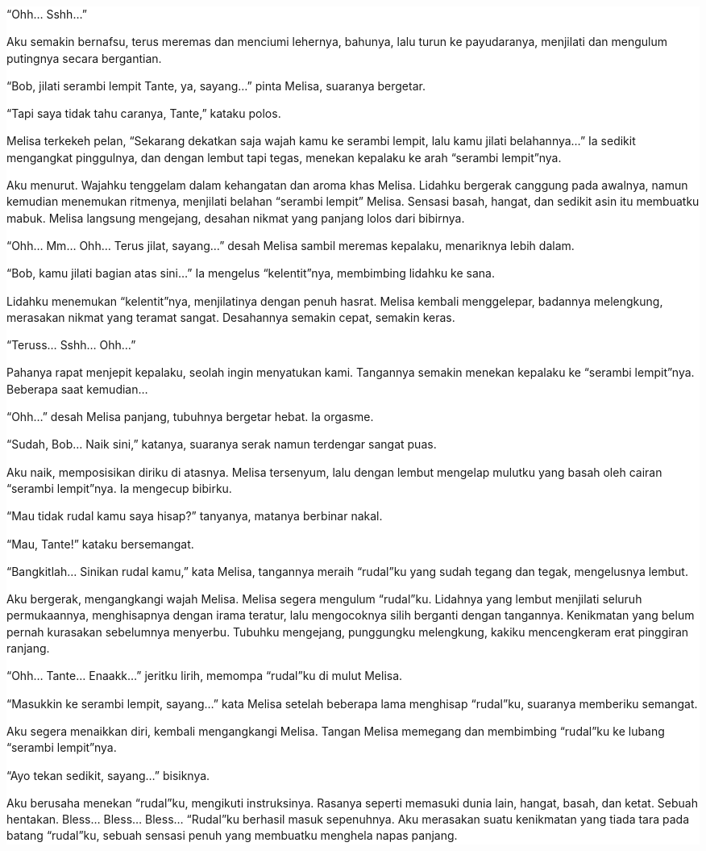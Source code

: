 “Ohh… Sshh…”

Aku semakin bernafsu, terus meremas dan menciumi lehernya, bahunya, lalu turun ke payudaranya, menjilati dan mengulum putingnya secara bergantian.

“Bob, jilati serambi lempit Tante, ya, sayang…” pinta Melisa, suaranya bergetar.

“Tapi saya tidak tahu caranya, Tante,” kataku polos.

Melisa terkekeh pelan, “Sekarang dekatkan saja wajah kamu ke serambi lempit, lalu kamu jilati belahannya…” Ia sedikit mengangkat pinggulnya, dan dengan lembut tapi tegas, menekan kepalaku ke arah “serambi lempit”nya.

Aku menurut. Wajahku tenggelam dalam kehangatan dan aroma khas Melisa. Lidahku bergerak canggung pada awalnya, namun kemudian menemukan ritmenya, menjilati belahan “serambi lempit” Melisa. Sensasi basah, hangat, dan sedikit asin itu membuatku mabuk. Melisa langsung mengejang, desahan nikmat yang panjang lolos dari bibirnya.

“Ohh… Mm… Ohh… Terus jilat, sayang…” desah Melisa sambil meremas kepalaku, menariknya lebih dalam.

“Bob, kamu jilati bagian atas sini…” Ia mengelus “kelentit”nya, membimbing lidahku ke sana.

Lidahku menemukan “kelentit”nya, menjilatinya dengan penuh hasrat. Melisa kembali menggelepar, badannya melengkung, merasakan nikmat yang teramat sangat. Desahannya semakin cepat, semakin keras.

“Teruss… Sshh… Ohh…”

Pahanya rapat menjepit kepalaku, seolah ingin menyatukan kami. Tangannya semakin menekan kepalaku ke “serambi lempit”nya. Beberapa saat kemudian…

“Ohh…” desah Melisa panjang, tubuhnya bergetar hebat. Ia orgasme.

“Sudah, Bob… Naik sini,” katanya, suaranya serak namun terdengar sangat puas.

Aku naik, memposisikan diriku di atasnya. Melisa tersenyum, lalu dengan lembut mengelap mulutku yang basah oleh cairan “serambi lempit”nya. Ia mengecup bibirku.

“Mau tidak rudal kamu saya hisap?” tanyanya, matanya berbinar nakal.

“Mau, Tante!” kataku bersemangat.

“Bangkitlah… Sinikan rudal kamu,” kata Melisa, tangannya meraih “rudal”ku yang sudah tegang dan tegak, mengelusnya lembut.

Aku bergerak, mengangkangi wajah Melisa. Melisa segera mengulum “rudal”ku. Lidahnya yang lembut menjilati seluruh permukaannya, menghisapnya dengan irama teratur, lalu mengocoknya silih berganti dengan tangannya. Kenikmatan yang belum pernah kurasakan sebelumnya menyerbu. Tubuhku mengejang, punggungku melengkung, kakiku mencengkeram erat pinggiran ranjang.

“Ohh… Tante… Enaakk…” jeritku lirih, memompa “rudal”ku di mulut Melisa.

“Masukkin ke serambi lempit, sayang…” kata Melisa setelah beberapa lama menghisap “rudal”ku, suaranya memberiku semangat.

Aku segera menaikkan diri, kembali mengangkangi Melisa. Tangan Melisa memegang dan membimbing “rudal”ku ke lubang “serambi lempit”nya.

“Ayo tekan sedikit, sayang…” bisiknya.

Aku berusaha menekan “rudal”ku, mengikuti instruksinya. Rasanya seperti memasuki dunia lain, hangat, basah, dan ketat. Sebuah hentakan. Bless… Bless… Bless… “Rudal”ku berhasil masuk sepenuhnya. Aku merasakan suatu kenikmatan yang tiada tara pada batang “rudal”ku, sebuah sensasi penuh yang membuatku menghela napas panjang.
